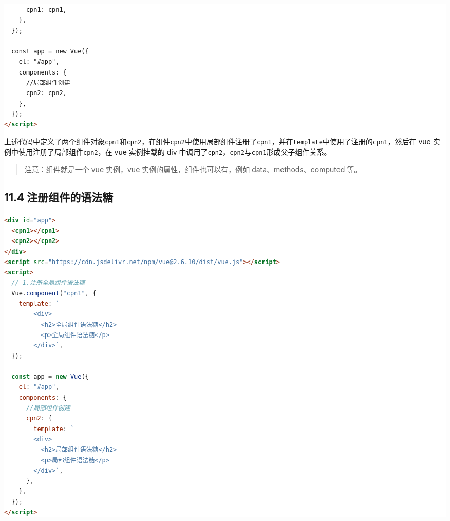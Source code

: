 ```html
      cpn1: cpn1,
    },
  });

  const app = new Vue({
    el: "#app",
    components: {
      //局部组件创建
      cpn2: cpn2,
    },
  });
</script>
```

​ 上述代码中定义了两个组件对象`cpn1`和`cpn2`，在组件`cpn2`中使用局部组件注册了`cpn1`，并在`template`中使用了注册的`cpn1`，然后在 vue 实例中使用注册了局部组件`cpn2`，在 vue 实例挂载的 div 中调用了`cpn2`，`cpn2`与`cpn1`形成父子组件关系。

> 注意：组件就是一个 vue 实例，vue 实例的属性，组件也可以有，例如 data、methods、computed 等。

## 11.4 注册组件的语法糖

```html
<div id="app">
  <cpn1></cpn1>
  <cpn2></cpn2>
</div>
<script src="https://cdn.jsdelivr.net/npm/vue@2.6.10/dist/vue.js"></script>
<script>
  // 1.注册全局组件语法糖
  Vue.component("cpn1", {
    template: `
        <div>
          <h2>全局组件语法糖</h2>
          <p>全局组件语法糖</p>
        </div>`,
  });

  const app = new Vue({
    el: "#app",
    components: {
      //局部组件创建
      cpn2: {
        template: `
        <div>
          <h2>局部组件语法糖</h2>
          <p>局部组件语法糖</p>
        </div>`,
      },
    },
  });
</script>
```
